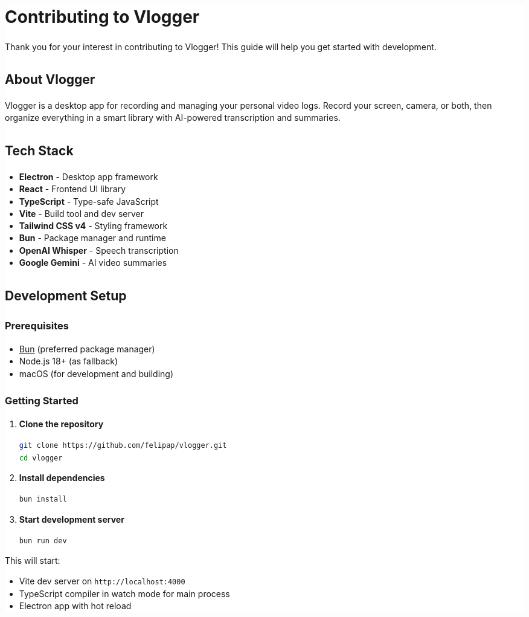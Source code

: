 # Contributing to Vlogger

Thank you for your interest in contributing to Vlogger! This guide will help you get started with development.

## About Vlogger

Vlogger is a desktop app for recording and managing your personal video logs. Record your screen, camera, or both, then organize everything in a smart library with AI-powered transcription and summaries.

## Tech Stack

- **Electron** - Desktop app framework
- **React** - Frontend UI library
- **TypeScript** - Type-safe JavaScript
- **Vite** - Build tool and dev server
- **Tailwind CSS v4** - Styling framework
- **Bun** - Package manager and runtime
- **OpenAI Whisper** - Speech transcription
- **Google Gemini** - AI video summaries

## Development Setup

### Prerequisites

- [Bun](https://bun.sh/) (preferred package manager)
- Node.js 18+ (as fallback)
- macOS (for development and building)

### Getting Started

1. **Clone the repository**

   ```bash
   git clone https://github.com/felipap/vlogger.git
   cd vlogger
   ```

2. **Install dependencies**

   ```bash
   bun install
   ```

3. **Start development server**
   ```bash
   bun run dev
   ```

This will start:

- Vite dev server on `http://localhost:4000`
- TypeScript compiler in watch mode for main process
- Electron app with hot reload
